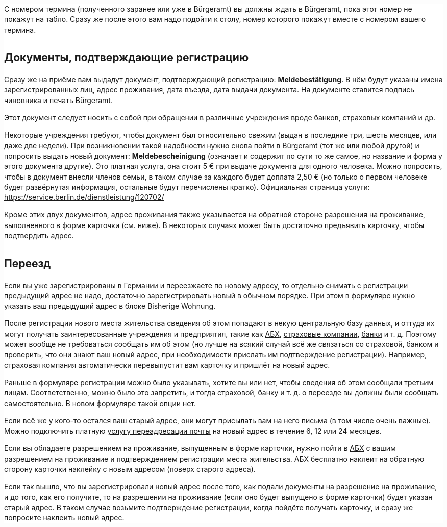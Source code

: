 С номером термина (полученного заранее или уже в Bürgeramt) вы должны ждать в Bürgeramt, пока этот номер не покажут на табло. Сразу же после этого вам надо подойти к столу, номер которого покажут вместе с номером вашего термина.

## Документы, подтверждающие регистрацию

Сразу же на приёме вам выдадут документ, подтверждающий регистрацию: **Meldebestätigung**. В нём будут указаны имена зарегистрированных лиц, адрес проживания, дата въезда, дата выдачи документа. На документе ставится подпись чиновника и печать Bürgeramt.

Этот документ следует носить с собой при обращении в различные учреждения вроде банков, страховых компаний и др.

Некоторые учреждения требуют, чтобы документ был относительно свежим (выдан в последние три, шесть месяцев, или даже две недели). При возникновении такой надобности нужно снова пойти в Bürgeramt (тот же или любой другой) и попросить выдать новый документ: **Meldebescheinigung** (означает и содержит по сути то же самое, но название и форма у этого документа другие). Это платная услуга, она стоит 5 € при выдаче документа для одного человека. Можно попросить, чтобы в документ внесли членов семьи, в таком случае за каждого будет доплата 2,50 € (но только о первом человеке будет развёрнутая информация, остальные будут перечислены кратко). Официальная страница услуги: https://service.berlin.de/dienstleistung/120702/

Кроме этих двух документов, адрес проживания также указывается на обратной стороне разрешения на проживание, выполненного в форме карточки (см. ниже). В некоторых случаях может быть достаточно предъявить карточку, чтобы подтвердить адрес.

## Переезд

Если вы уже зарегистрированы в Германии и переезжаете по новому адресу, то отдельно снимать с регистрации предыдущий адрес не надо, достаточно зарегистрировать новый в обычном порядке. При этом в формуляре нужно указать ваш предыдущий адрес в блоке Bisherige Wohnung.

После регистрации нового места жительства сведения об этом попадают в некую центральную базу данных, и оттуда их могут получать заинтересованные учреждения и предприятия, такие как [АБХ](АБХ.md), [страховые компании](Страховки.md), [банки](Финансы%20и%20Банки.md) и т. д. Поэтому может вообще не требоваться сообщать им об этом (но лучше на всякий случай всё же связаться со страховой, банком и проверить, что они знают ваш новый адрес, при необходимости прислать им подтверждение регистрации). Например, страховая компания автоматически перевыпустит вам карточку и пришлёт на новый адрес.

Раньше в формуляре регистрации можно было указывать, хотите вы или нет, чтобы сведения об этом сообщали третьим лицам. Соответственно, можно было это запретить, и тогда страховой, банку и т. д. о переезде вы должны были сообщать самостоятельно. В новом формуляре такой опции нет.

Если всё же у кого-то остался ваш старый адрес, они могут присылать вам на него письма (в том числе очень важные). Можно подключить платную [услугу переадресации почты](https://www.efiliale.de/efiliale/nachsenden-lagern/nachsendeservice.jsp?cid=DP_101002152) на новый адрес в течение 6, 12 или 24 месяцев.

Если вы обладаете разрешением на проживание, выпущенным в форме карточки, нужно пойти в [АБХ](АБХ.md) с  вашим разрешением на проживание и подтверждением регистрации места жительства. АБХ бесплатно наклеит на обратную сторону карточки наклейку с новым адресом (поверх старого адреса).

Если так вышло, что вы зарегистрировали новый адрес после того, как подали документы на разрешение на проживание, и до того, как его получите, то на разрешении на проживание (если оно будет выпущено в форме карточки) будет указан старый адрес. В таком случае возьмите подтверждение регистрации, когда пойдёте получать карточку, и сразу же попросите наклеить новый адрес.
